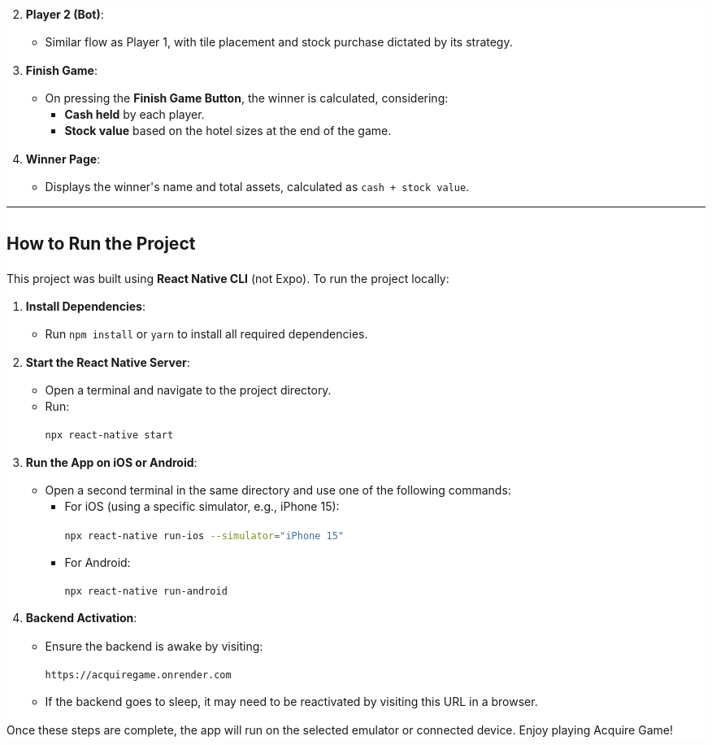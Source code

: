 2. **Player 2 (Bot)**:
   - Similar flow as Player 1, with tile placement and stock purchase dictated by its strategy.

3. **Finish Game**:
   - On pressing the **Finish Game Button**, the winner is calculated, considering:
     - **Cash held** by each player.
     - **Stock value** based on the hotel sizes at the end of the game.

4. **Winner Page**:
   - Displays the winner's name and total assets, calculated as `cash + stock value`.

---

## How to Run the Project

This project was built using **React Native CLI** (not Expo). To run the project locally:

1. **Install Dependencies**:
   - Run `npm install` or `yarn` to install all required dependencies.

2. **Start the React Native Server**:
   - Open a terminal and navigate to the project directory.
   - Run:
     ```bash
     npx react-native start
     ```

3. **Run the App on iOS or Android**:
   - Open a second terminal in the same directory and use one of the following commands:
     - For iOS (using a specific simulator, e.g., iPhone 15):
       ```bash
       npx react-native run-ios --simulator="iPhone 15"
       ```
     - For Android:
       ```bash
       npx react-native run-android
       ```

4. **Backend Activation**:
   - Ensure the backend is awake by visiting:
     ```bash
     https://acquiregame.onrender.com
     ```
   - If the backend goes to sleep, it may need to be reactivated by visiting this URL in a browser.

Once these steps are complete, the app will run on the selected emulator or connected device. Enjoy playing Acquire Game!
